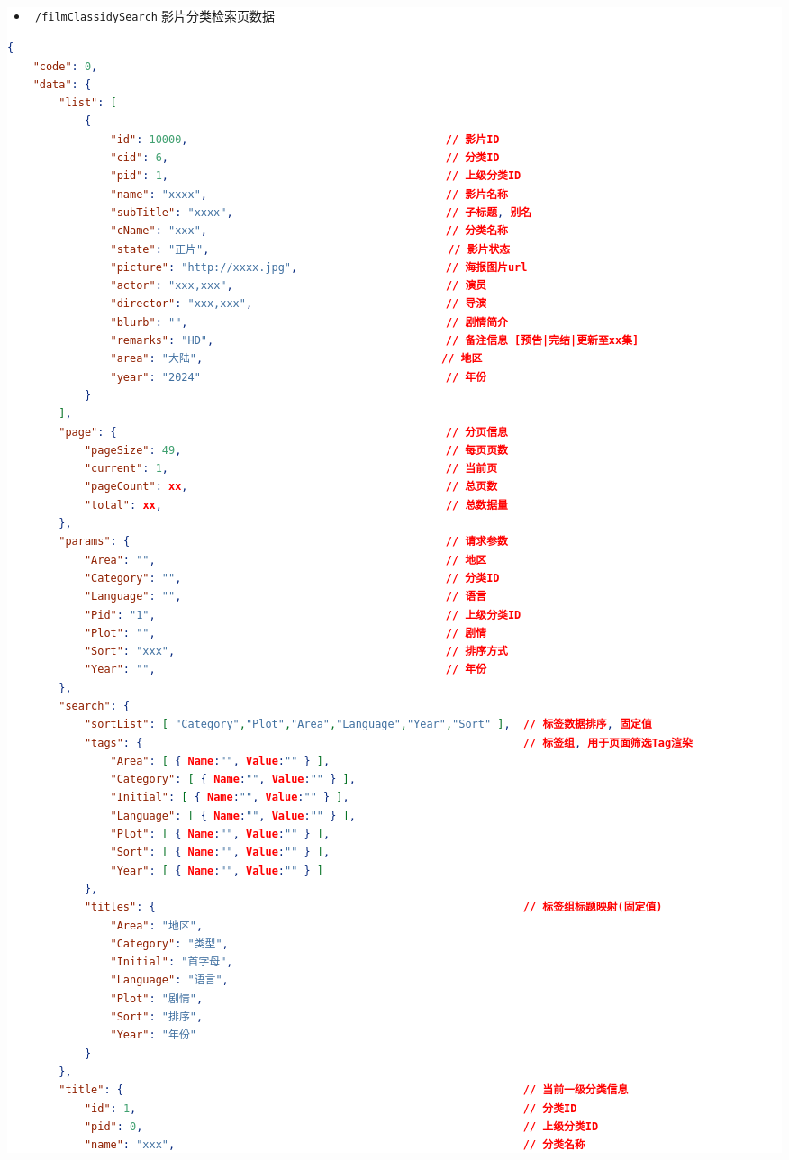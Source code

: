 -  ` /filmClassidySearch` 影片分类检索页数据

```json
{
    "code": 0,
    "data": {
        "list": [ 
        	{
                "id": 10000,										// 影片ID
                "cid": 6,											// 分类ID
                "pid": 1,											// 上级分类ID
                "name": "xxxx",										// 影片名称
                "subTitle": "xxxx",									// 子标题, 别名
                "cName": "xxx",									  	// 分类名称
                "state": "正片",									   // 影片状态
                "picture": "http://xxxx.jpg",						// 海报图片url
                "actor": "xxx,xxx", 								// 演员
                "director": "xxx,xxx",								// 导演
                "blurb": "",										// 剧情简介
                "remarks": "HD", 									// 备注信息 [预告|完结|更新至xx集]
                "area": "大陆",									  // 地区
                "year": "2024" 										// 年份
            }
        ],
        "page": { 													// 分页信息
        	"pageSize": 49,											// 每页页数						
            "current": 1,											// 当前页
            "pageCount": xx,										// 总页数
            "total": xx,											// 总数据量
        },
        "params": { 												// 请求参数
        	"Area": "",												// 地区
            "Category": "",											// 分类ID
            "Language": "",											// 语言
            "Pid": "1",												// 上级分类ID
            "Plot": "",												// 剧情
            "Sort": "xxx",											// 排序方式
            "Year": "",												// 年份
        },
        "search": { 
        	"sortList": [ "Category","Plot","Area","Language","Year","Sort" ], 	// 标签数据排序, 固定值
            "tags": { 															// 标签组, 用于页面筛选Tag渲染
            	"Area": [ { Name:"", Value:"" } ],								
                "Category": [ { Name:"", Value:"" } ],
                "Initial": [ { Name:"", Value:"" } ],
                "Language": [ { Name:"", Value:"" } ],
                "Plot": [ { Name:"", Value:"" } ],
                "Sort": [ { Name:"", Value:"" } ],
                "Year": [ { Name:"", Value:"" } ]
            },
            "titles": { 														// 标签组标题映射(固定值)
            	"Area": "地区",
                "Category": "类型",
                "Initial": "首字母",
                "Language": "语言",
                "Plot": "剧情",
                "Sort": "排序",
                "Year": "年份"
            }
        },				
        "title": { 																// 当前一级分类信息
        	"id": 1,															// 分类ID
            "pid": 0,															// 上级分类ID
            "name": "xxx",														// 分类名称
```